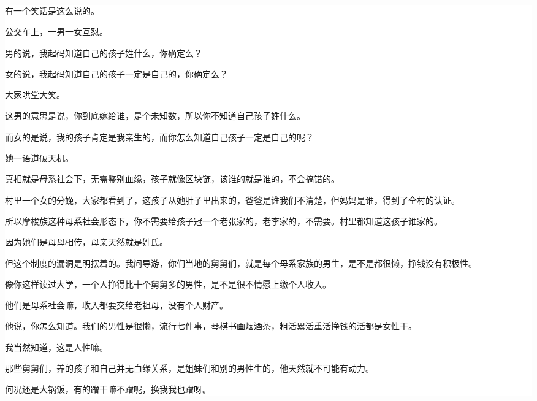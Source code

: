  

有一个笑话是这么说的。  

  

公交车上，一男一女互怼。

  

男的说，我起码知道自己的孩子姓什么，你确定么？

  

女的说，我起码知道自己的孩子一定是自己的，你确定么？  

  

大家哄堂大笑。  

  

这男的意思是说，你到底嫁给谁，是个未知数，所以你不知道自己孩子姓什么。

  

而女的是说，我的孩子肯定是我亲生的，而你怎么知道自己孩子一定是自己的呢？

  

她一语道破天机。  

  

真相就是母系社会下，无需鉴别血缘，孩子就像区块链，该谁的就是谁的，不会搞错的。

  

村里一个女的分娩，大家都看到了，这孩子从她肚子里出来的，爸爸是谁我们不清楚，但妈妈是谁，得到了全村的认证。

  

所以摩梭族这种母系社会形态下，你不需要给孩子冠一个老张家的，老李家的，不需要。村里都知道这孩子谁家的。

  

因为她们是母母相传，母亲天然就是姓氏。  

  

但这个制度的漏洞是明摆着的。我问导游，你们当地的舅舅们，就是每个母系家族的男生，是不是都很懒，挣钱没有积极性。

  

像你这样读过大学，一个人挣得比十个舅舅多的男性，是不是很不情愿上缴个人收入。  

  

他们是母系社会嘛，收入都要交给老祖母，没有个人财产。

  

他说，你怎么知道。我们的男性是很懒，流行七件事，琴棋书画烟酒茶，粗活累活重活挣钱的活都是女性干。

  

我当然知道，这是人性嘛。  

  

那些舅舅们，养的孩子和自己并无血缘关系，是姐妹们和别的男性生的，他天然就不可能有动力。  

  

何况还是大锅饭，有的蹭干嘛不蹭呢，换我我也蹭呀。

  